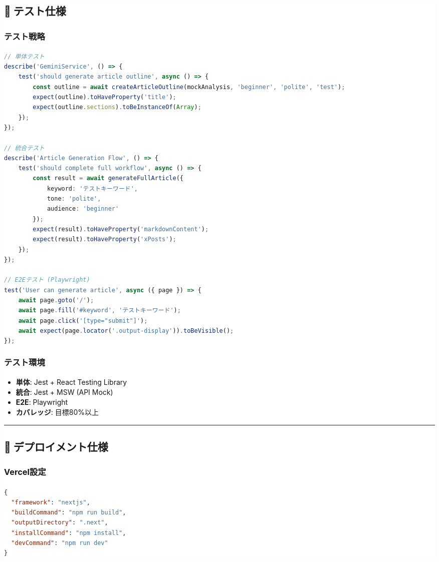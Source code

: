 
## 🧪 テスト仕様

### テスト戦略
```typescript
// 単体テスト
describe('GeminiService', () => {
    test('should generate article outline', async () => {
        const outline = await createArticleOutline(mockAnalysis, 'beginner', 'polite', 'test');
        expect(outline).toHaveProperty('title');
        expect(outline.sections).toBeInstanceOf(Array);
    });
});

// 統合テスト
describe('Article Generation Flow', () => {
    test('should complete full workflow', async () => {
        const result = await generateFullArticle({
            keyword: 'テストキーワード',
            tone: 'polite',
            audience: 'beginner'
        });
        expect(result).toHaveProperty('markdownContent');
        expect(result).toHaveProperty('xPosts');
    });
});

// E2Eテスト (Playwright)
test('User can generate article', async ({ page }) => {
    await page.goto('/');
    await page.fill('#keyword', 'テストキーワード');
    await page.click('[type="submit"]');
    await expect(page.locator('.output-display')).toBeVisible();
});
```

### テスト環境
- **単体**: Jest + React Testing Library
- **統合**: Jest + MSW (API Mock)
- **E2E**: Playwright
- **カバレッジ**: 目標80%以上

---

## 🚀 デプロイメント仕様

### Vercel設定
```json
{
  "framework": "nextjs",
  "buildCommand": "npm run build",
  "outputDirectory": ".next",
  "installCommand": "npm install",
  "devCommand": "npm run dev"
}
```
